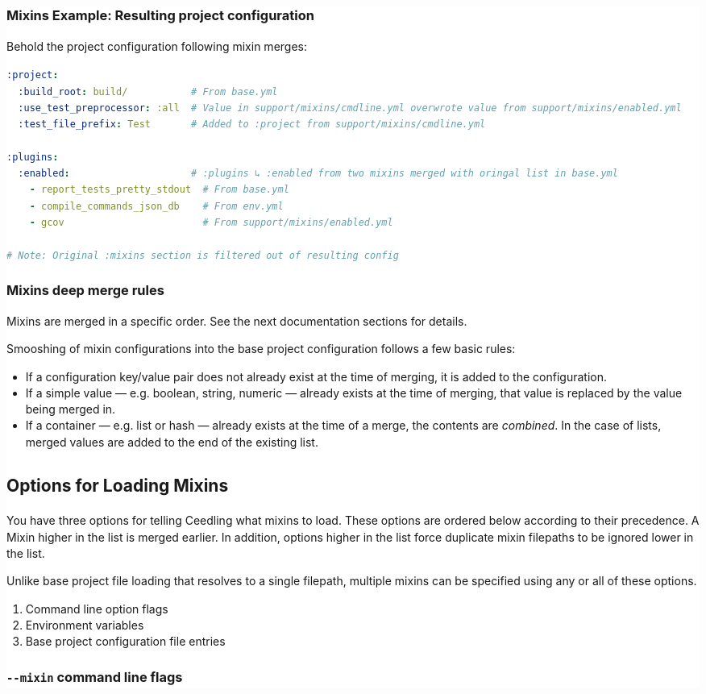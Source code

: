 ### Mixins Example: Resulting project configuration

Behold the project configuration following mixin merges:

```yaml
:project:
  :build_root: build/           # From base.yml
  :use_test_preprocessor: :all  # Value in support/mixins/cmdline.yml overwrote value from support/mixins/enabled.yml
  :test_file_prefix: Test       # Added to :project from support/mixins/cmdline.yml

:plugins:
  :enabled:                     # :plugins ↳ :enabled from two mixins merged with oringal list in base.yml
    - report_tests_pretty_stdout  # From base.yml
    - compile_commands_json_db    # From env.yml
    - gcov                        # From support/mixins/enabled.yml

# Note: Original :mixins section is filtered out of resulting config
```

### Mixins deep merge rules

Mixins are merged in a specific order. See the next documentation 
sections for details.

Smooshing of mixin configurations into the base project configuration
follows a few basic rules:

* If a configuration key/value pair does not already exist at the time
  of merging, it is added to the configuration.
* If a simple value — e.g. boolean, string, numeric — already exists 
  at the time of merging, that value is replaced by the value being
  merged in.
* If a container — e.g. list or hash — already exists at the time of a
  merge, the contents are _combined_. In the case of lists, merged 
  values are added to the end of the existing list.

## Options for Loading Mixins

You have three options for telling Ceedling what mixins to load. These 
options are ordered below according to their precedence. A Mixin higher
in the list is merged earlier. In addition, options higher in the list
force duplicate mixin filepaths to be ignored lower in the list.

Unlike base project file loading that resolves to a single filepath, 
multiple mixins can be specified using any or all of these options.

1. Command line option flags
1. Environment variables
1. Base project configuration file entries

### `--mixin` command line flags
